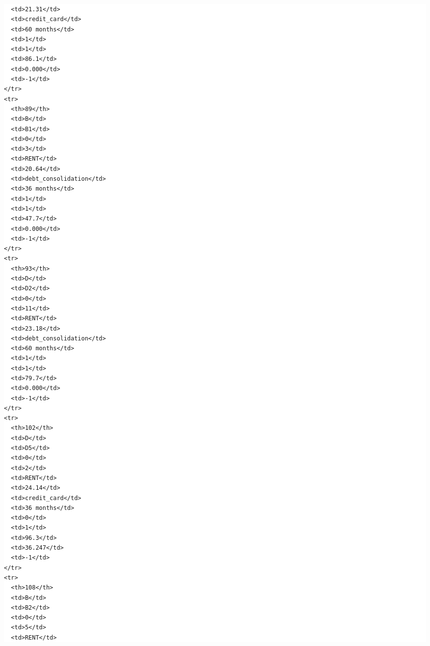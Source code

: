       <td>21.31</td>
      <td>credit_card</td>
      <td>60 months</td>
      <td>1</td>
      <td>1</td>
      <td>86.1</td>
      <td>0.000</td>
      <td>-1</td>
    </tr>
    <tr>
      <th>89</th>
      <td>B</td>
      <td>B1</td>
      <td>0</td>
      <td>3</td>
      <td>RENT</td>
      <td>20.64</td>
      <td>debt_consolidation</td>
      <td>36 months</td>
      <td>1</td>
      <td>1</td>
      <td>47.7</td>
      <td>0.000</td>
      <td>-1</td>
    </tr>
    <tr>
      <th>93</th>
      <td>D</td>
      <td>D2</td>
      <td>0</td>
      <td>11</td>
      <td>RENT</td>
      <td>23.18</td>
      <td>debt_consolidation</td>
      <td>60 months</td>
      <td>1</td>
      <td>1</td>
      <td>79.7</td>
      <td>0.000</td>
      <td>-1</td>
    </tr>
    <tr>
      <th>102</th>
      <td>D</td>
      <td>D5</td>
      <td>0</td>
      <td>2</td>
      <td>RENT</td>
      <td>24.14</td>
      <td>credit_card</td>
      <td>36 months</td>
      <td>0</td>
      <td>1</td>
      <td>96.3</td>
      <td>36.247</td>
      <td>-1</td>
    </tr>
    <tr>
      <th>108</th>
      <td>B</td>
      <td>B2</td>
      <td>0</td>
      <td>5</td>
      <td>RENT</td>